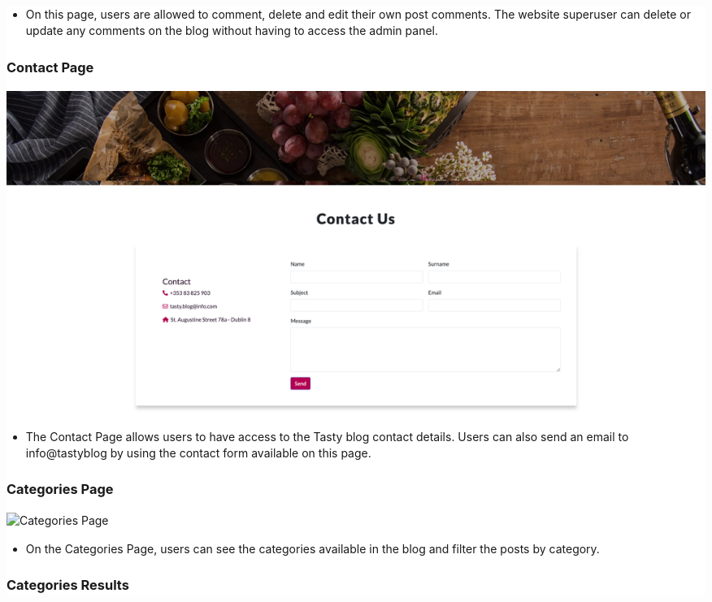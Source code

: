 * On this page, users are allowed to comment, delete and edit their own post comments. The website superuser can 
  delete or update any comments on the blog without having to access the admin panel.

### Contact Page

![Contact Page](./assets/readme/features/tasty-contact.png)

* The Contact Page allows users to have access to the Tasty blog
contact details. Users can also send an email to info@tastyblog by
using the contact form available on this page.

### Categories Page

![Categories Page ]()

* On the Categories Page, users can see the categories available in the blog and filter the posts by category.

### Categories Results
